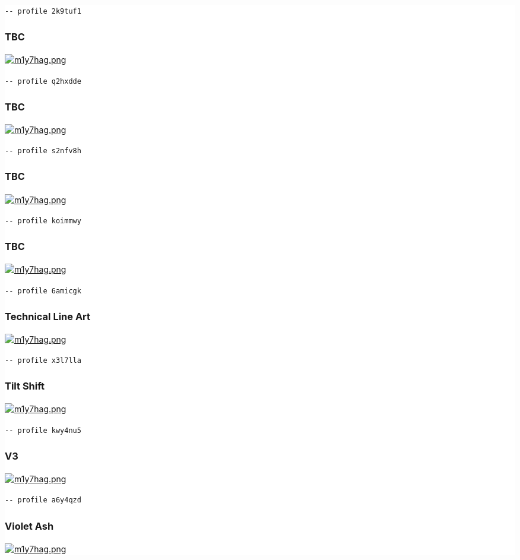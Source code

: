 `-- profile 2k9tuf1`


### TBC
[![m1y7hag.png](https://rzem.ai/uploads/images/gallery/2025-04/scaled-1680-/m1y7hag.png)](https://rzem.ai/uploads/images/gallery/2025-04/m1y7hag.png)

`-- profile q2hxdde`


### TBC
[![m1y7hag.png](https://rzem.ai/uploads/images/gallery/2025-04/scaled-1680-/m1y7hag.png)](https://rzem.ai/uploads/images/gallery/2025-04/m1y7hag.png)

`-- profile s2nfv8h`


### TBC
[![m1y7hag.png](https://rzem.ai/uploads/images/gallery/2025-04/scaled-1680-/m1y7hag.png)](https://rzem.ai/uploads/images/gallery/2025-04/m1y7hag.png)

`-- profile koimmwy`


### TBC
[![m1y7hag.png](https://rzem.ai/uploads/images/gallery/2025-04/scaled-1680-/m1y7hag.png)](https://rzem.ai/uploads/images/gallery/2025-04/m1y7hag.png)

`-- profile 6amicgk`


### Technical Line Art
[![m1y7hag.png](https://rzem.ai/uploads/images/gallery/2025-04/scaled-1680-/m1y7hag.png)](https://rzem.ai/uploads/images/gallery/2025-04/m1y7hag.png)

`-- profile x3l7lla`


### Tilt Shift
[![m1y7hag.png](https://rzem.ai/uploads/images/gallery/2025-04/scaled-1680-/m1y7hag.png)](https://rzem.ai/uploads/images/gallery/2025-04/m1y7hag.png)

`-- profile kwy4nu5`


### V3
[![m1y7hag.png](https://rzem.ai/uploads/images/gallery/2025-04/scaled-1680-/m1y7hag.png)](https://rzem.ai/uploads/images/gallery/2025-04/m1y7hag.png)

`-- profile a6y4qzd`


### Violet Ash
[![m1y7hag.png](https://rzem.ai/uploads/images/gallery/2025-04/scaled-1680-/m1y7hag.png)](https://rzem.ai/uploads/images/gallery/2025-04/m1y7hag.png)
